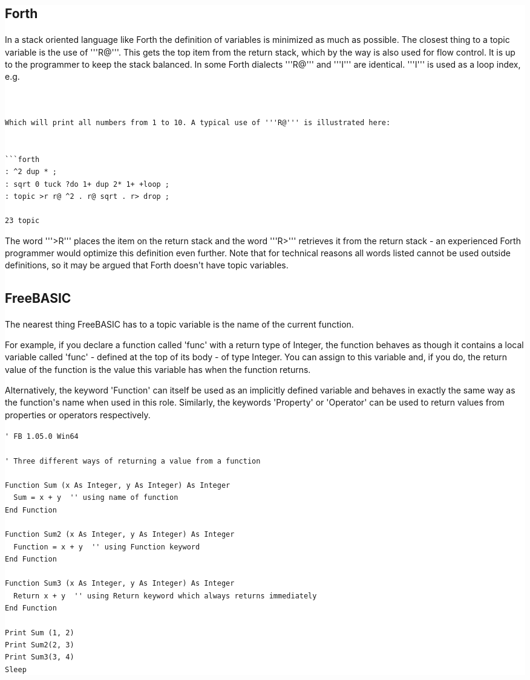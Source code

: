 

## Forth

In a stack oriented language like Forth the definition of variables is minimized as much as possible. The closest thing to a topic variable is the use of '''R@'''. This gets the top item from the return stack, which by the way is also used for flow control. It is up to the programmer to keep the stack balanced. In some Forth dialects '''R@''' and '''I''' are identical. '''I''' is used as a loop index, e.g.


```forth>: myloop 11 1 do i . loop cr ; myloop</lang


Which will print all numbers from 1 to 10. A typical use of '''R@''' is illustrated here:


```forth
: ^2 dup * ;
: sqrt 0 tuck ?do 1+ dup 2* 1+ +loop ;
: topic >r r@ ^2 . r@ sqrt . r> drop ;

23 topic
```


The word '''>R''' places the item on the return stack and the word '''R>''' retrieves it from the return stack - an experienced Forth programmer would optimize this definition even further. Note that for technical reasons all words listed cannot be used outside definitions, so it may be argued that Forth doesn't have topic variables.


## FreeBASIC

The nearest thing FreeBASIC has to a topic variable is the name of the current function.

For example, if you declare a function called 'func' with a return type of Integer, the function behaves as though it contains a local variable called 'func' - defined at the top of its body - of type Integer. You can assign to this variable and, if you do, the return value of the function is the value this variable has when the function returns.

Alternatively, the keyword 'Function' can itself be used as an implicitly defined variable and behaves in exactly the same way as the function's name when used in this role. Similarly, the keywords 'Property' or 'Operator' can be used to return values from properties or operators respectively.


```freebasic
' FB 1.05.0 Win64

' Three different ways of returning a value from a function

Function Sum (x As Integer, y As Integer) As Integer
  Sum = x + y  '' using name of function
End Function

Function Sum2 (x As Integer, y As Integer) As Integer
  Function = x + y  '' using Function keyword
End Function

Function Sum3 (x As Integer, y As Integer) As Integer
  Return x + y  '' using Return keyword which always returns immediately
End Function

Print Sum (1, 2)
Print Sum2(2, 3)
Print Sum3(3, 4)
Sleep
```
